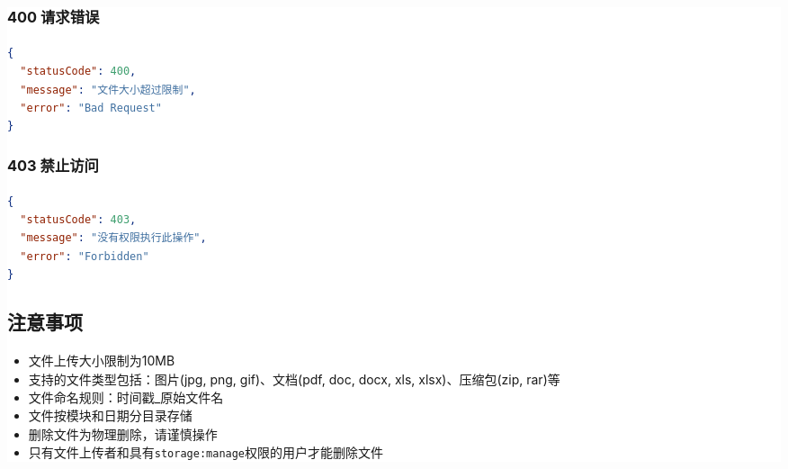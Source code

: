 ### 400 请求错误

```json
{
  "statusCode": 400,
  "message": "文件大小超过限制",
  "error": "Bad Request"
}
```

### 403 禁止访问

```json
{
  "statusCode": 403,
  "message": "没有权限执行此操作",
  "error": "Forbidden"
}
```

## 注意事项

- 文件上传大小限制为10MB
- 支持的文件类型包括：图片(jpg, png, gif)、文档(pdf, doc, docx, xls, xlsx)、压缩包(zip, rar)等
- 文件命名规则：时间戳_原始文件名
- 文件按模块和日期分目录存储
- 删除文件为物理删除，请谨慎操作
- 只有文件上传者和具有`storage:manage`权限的用户才能删除文件 